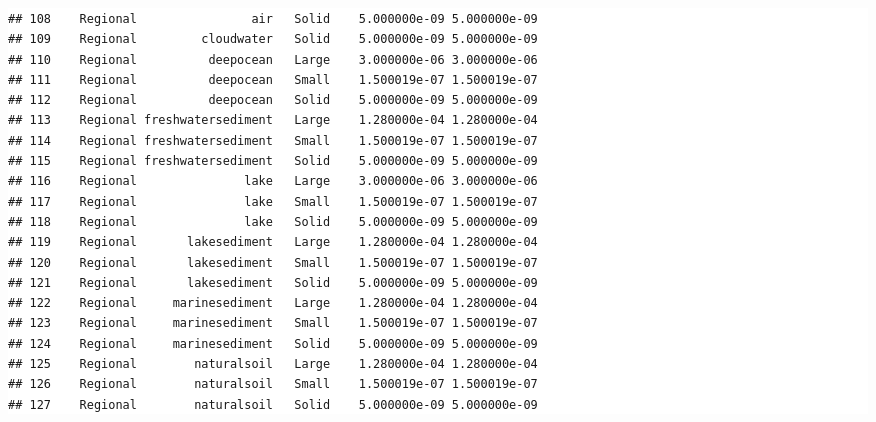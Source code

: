     ## 108    Regional                air   Solid    5.000000e-09 5.000000e-09
    ## 109    Regional         cloudwater   Solid    5.000000e-09 5.000000e-09
    ## 110    Regional          deepocean   Large    3.000000e-06 3.000000e-06
    ## 111    Regional          deepocean   Small    1.500019e-07 1.500019e-07
    ## 112    Regional          deepocean   Solid    5.000000e-09 5.000000e-09
    ## 113    Regional freshwatersediment   Large    1.280000e-04 1.280000e-04
    ## 114    Regional freshwatersediment   Small    1.500019e-07 1.500019e-07
    ## 115    Regional freshwatersediment   Solid    5.000000e-09 5.000000e-09
    ## 116    Regional               lake   Large    3.000000e-06 3.000000e-06
    ## 117    Regional               lake   Small    1.500019e-07 1.500019e-07
    ## 118    Regional               lake   Solid    5.000000e-09 5.000000e-09
    ## 119    Regional       lakesediment   Large    1.280000e-04 1.280000e-04
    ## 120    Regional       lakesediment   Small    1.500019e-07 1.500019e-07
    ## 121    Regional       lakesediment   Solid    5.000000e-09 5.000000e-09
    ## 122    Regional     marinesediment   Large    1.280000e-04 1.280000e-04
    ## 123    Regional     marinesediment   Small    1.500019e-07 1.500019e-07
    ## 124    Regional     marinesediment   Solid    5.000000e-09 5.000000e-09
    ## 125    Regional        naturalsoil   Large    1.280000e-04 1.280000e-04
    ## 126    Regional        naturalsoil   Small    1.500019e-07 1.500019e-07
    ## 127    Regional        naturalsoil   Solid    5.000000e-09 5.000000e-09